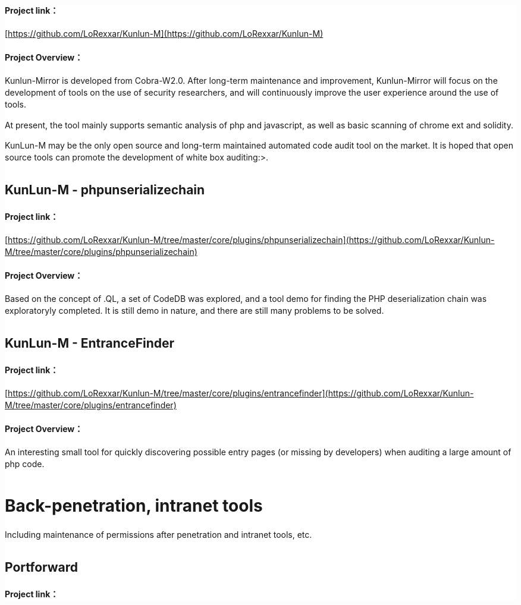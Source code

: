 #### Project link：

[https://github.com/LoRexxar/Kunlun-M](https://github.com/LoRexxar/Kunlun-M)

#### Project Overview：

Kunlun-Mirror is developed from Cobra-W2.0. After long-term maintenance and improvement, Kunlun-Mirror will focus on the development of tools on the use of security researchers, and will continuously improve the user experience around the use of tools.

At present, the tool mainly supports semantic analysis of php and javascript, as well as basic scanning of chrome ext and solidity.

KunLun-M may be the only open source and long-term maintained automated code audit tool on the market. It is hoped that open source tools can promote the development of white box auditing:>.



## KunLun-M - phpunserializechain

#### Project link：

[https://github.com/LoRexxar/Kunlun-M/tree/master/core/plugins/phpunserializechain](https://github.com/LoRexxar/Kunlun-M/tree/master/core/plugins/phpunserializechain)

#### Project Overview：

Based on the concept of .QL, a set of CodeDB was explored, and a tool demo for finding the PHP deserialization chain was exploratoryly completed. It is still demo in nature, and there are still many problems to be solved.



## KunLun-M - EntranceFinder

#### Project link：

[https://github.com/LoRexxar/Kunlun-M/tree/master/core/plugins/entrancefinder](https://github.com/LoRexxar/Kunlun-M/tree/master/core/plugins/entrancefinder)

#### Project Overview：

An interesting small tool for quickly discovering possible entry pages (or missing by developers) when auditing a large amount of php code.



# Back-penetration, intranet tools

Including maintenance of permissions after penetration and intranet tools, etc.



## Portforward

#### Project link：
